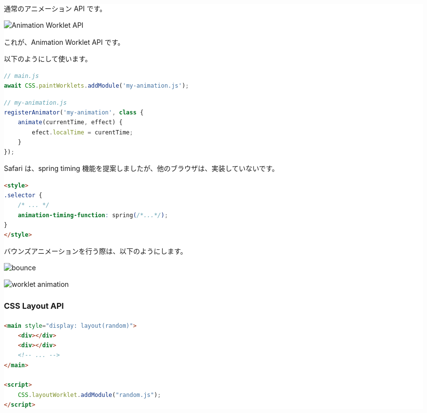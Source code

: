 通常のアニメーション API です。

![Animation Worklet API](img_chromedevsummitday2/chrome_dev_summit_35.png
)

これが、Animation Worklet API です。

以下のようにして使います。

```js
// main.js
await CSS.paintWorklets.addModule('my-animation.js');
```

```js
// my-animation.js
registerAnimator('my-animation', class {
    animate(currentTime, effect) {
        efect.localTime = curentTime;
    }
});
```

Safari は、spring timing 機能を提案しましたが、他のブラウザは、実装していないです。

```html
<style>
.selector {
    /* ... */
    animation-timing-function: spring(/*...*/);
}
</style>
```

バウンズアニメーションを行う際は、以下のようにします。

![bounce](img_chromedevsummitday2/chrome_dev_summit_36.png
)

![worklet animation](img_chromedevsummitday2/chrome_dev_summit_37.png
)

### CSS Layout API

```html
<main style="display: layout(random)">
    <div></div>
    <div></div>
    <!-- ... -->
</main>

<script>
    CSS.layoutWorklet.addModule("random.js");
</script>
```
